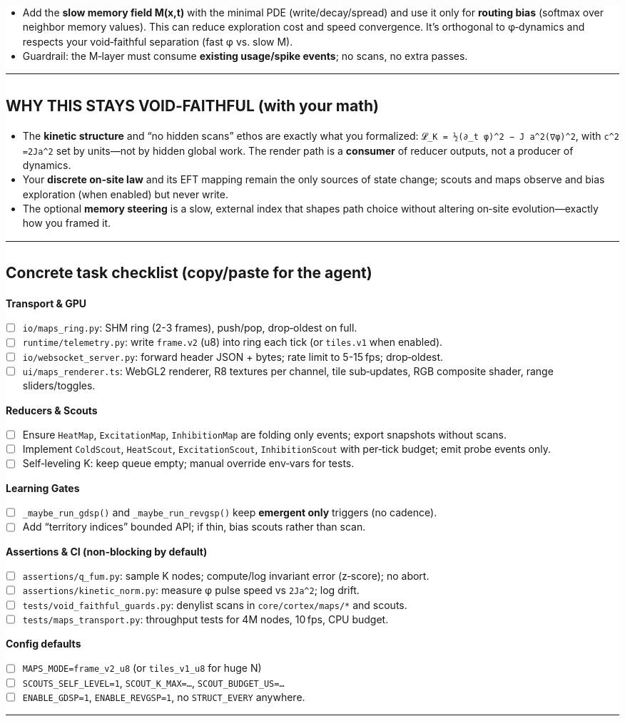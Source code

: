 * Add the **slow memory field M(x,t)** with the minimal PDE (write/decay/spread) and use it only for **routing bias** (softmax over neighbor memory values). This can reduce exploration cost and speed convergence. It’s orthogonal to φ‑dynamics and respects your void‑faithful separation (fast φ vs. slow M).&#x20;
* Guardrail: the M‑layer must consume **existing usage/spike events**; no scans, no extra passes.

---

## WHY THIS STAYS VOID‑FAITHFUL (with your math)

* The **kinetic structure** and “no hidden scans” ethos are exactly what you formalized: `𝓛_K = ½(∂_t φ)^2 − J a^2(∇φ)^2`, with `c^2=2Ja^2` set by units—not by hidden global work. The render path is a **consumer** of reducer outputs, not a producer of dynamics.&#x20;
* Your **discrete on‑site law** and its EFT mapping remain the only sources of state change; scouts and maps observe and bias exploration (when enabled) but never write.&#x20;
* The optional **memory steering** is a slow, external index that shapes path choice without altering on‑site evolution—exactly how you framed it.&#x20;

---

## Concrete task checklist (copy/paste for the agent)

**Transport & GPU**

* [ ] `io/maps_ring.py`: SHM ring (2-3 frames), push/pop, drop‑oldest on full.
* [ ] `runtime/telemetry.py`: write `frame.v2` (u8) into ring each tick (or `tiles.v1` when enabled).
* [ ] `io/websocket_server.py`: forward header JSON + bytes; rate limit to 5-15 fps; drop‑oldest.
* [ ] `ui/maps_renderer.ts`: WebGL2 renderer, R8 textures per channel, tile sub‑updates, RGB composite shader, range sliders/toggles.

**Reducers & Scouts**

* [ ] Ensure `HeatMap`, `ExcitationMap`, `InhibitionMap` are folding only events; export snapshots without scans.
* [ ] Implement `ColdScout`, `HeatScout`, `ExcitationScout`, `InhibitionScout` with per‑tick budget; emit probe events only.
* [ ] Self‑leveling K: keep queue empty; manual override env‑vars for tests.

**Learning Gates**

* [ ] `_maybe_run_gdsp()` and `_maybe_run_revgsp()` keep **emergent only** triggers (no cadence).
* [ ] Add “territory indices” bounded API; if thin, bias scouts rather than scan.

**Assertions & CI (non‑blocking by default)**

* [ ] `assertions/q_fum.py`: sample K nodes; compute/log invariant error (z‑score); no abort.&#x20;
* [ ] `assertions/kinetic_norm.py`: measure φ pulse speed vs `2Ja^2`; log drift.&#x20;
* [ ] `tests/void_faithful_guards.py`: denylist scans in `core/cortex/maps/*` and scouts.
* [ ] `tests/maps_transport.py`: throughput tests for 4M nodes, 10 fps, CPU budget.

**Config defaults**

* [ ] `MAPS_MODE=frame_v2_u8` (or `tiles_v1_u8` for huge N)
* [ ] `SCOUTS_SELF_LEVEL=1`, `SCOUT_K_MAX=…`, `SCOUT_BUDGET_US=…`
* [ ] `ENABLE_GDSP=1`, `ENABLE_REVGSP=1`, no `STRUCT_EVERY` anywhere.

---